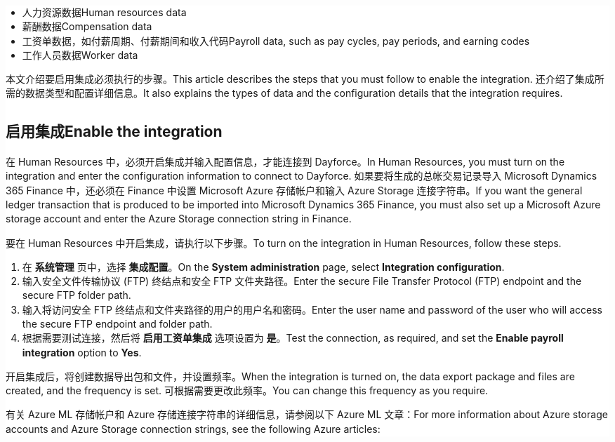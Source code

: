 - <span data-ttu-id="88f7c-111">人力资源数据</span><span class="sxs-lookup"><span data-stu-id="88f7c-111">Human resources data</span></span>
- <span data-ttu-id="88f7c-112">薪酬数据</span><span class="sxs-lookup"><span data-stu-id="88f7c-112">Compensation data</span></span>
- <span data-ttu-id="88f7c-113">工资单数据，如付薪周期、付薪期间和收入代码</span><span class="sxs-lookup"><span data-stu-id="88f7c-113">Payroll data, such as pay cycles, pay periods, and earning codes</span></span>
- <span data-ttu-id="88f7c-114">工作人员数据</span><span class="sxs-lookup"><span data-stu-id="88f7c-114">Worker data</span></span>

<span data-ttu-id="88f7c-115">本文介绍要启用集成必须执行的步骤。</span><span class="sxs-lookup"><span data-stu-id="88f7c-115">This article describes the steps that you must follow to enable the integration.</span></span> <span data-ttu-id="88f7c-116">还介绍了集成所需的数据类型和配置详细信息。</span><span class="sxs-lookup"><span data-stu-id="88f7c-116">It also explains the types of data and the configuration details that the integration requires.</span></span>

## <a name="enable-the-integration"></a><span data-ttu-id="88f7c-117">启用集成</span><span class="sxs-lookup"><span data-stu-id="88f7c-117">Enable the integration</span></span>

<span data-ttu-id="88f7c-118">在 Human Resources 中，必须开启集成并输入配置信息，才能连接到 Dayforce。</span><span class="sxs-lookup"><span data-stu-id="88f7c-118">In Human Resources, you must turn on the integration and enter the configuration information to connect to Dayforce.</span></span> <span data-ttu-id="88f7c-119">如果要将生成的总帐交易记录导入 Microsoft Dynamics 365 Finance 中，还必须在 Finance 中设置 Microsoft Azure 存储帐户和输入 Azure Storage 连接字符串。</span><span class="sxs-lookup"><span data-stu-id="88f7c-119">If you want the general ledger transaction that is produced to be imported into Microsoft Dynamics 365 Finance, you must also set up a Microsoft Azure storage account and enter the Azure Storage connection string in Finance.</span></span>

<span data-ttu-id="88f7c-120">要在 Human Resources 中开启集成，请执行以下步骤。</span><span class="sxs-lookup"><span data-stu-id="88f7c-120">To turn on the integration in Human Resources, follow these steps.</span></span>

1. <span data-ttu-id="88f7c-121">在 **系统管理** 页中，选择 **集成配置**。</span><span class="sxs-lookup"><span data-stu-id="88f7c-121">On the **System administration** page, select **Integration configuration**.</span></span>
2. <span data-ttu-id="88f7c-122">输入安全文件传输协议 (FTP) 终结点和安全 FTP 文件夹路径。</span><span class="sxs-lookup"><span data-stu-id="88f7c-122">Enter the secure File Transfer Protocol (FTP) endpoint and the secure FTP folder path.</span></span>
3. <span data-ttu-id="88f7c-123">输入将访问安全 FTP 终结点和文件夹路径的用户的用户名和密码。</span><span class="sxs-lookup"><span data-stu-id="88f7c-123">Enter the user name and password of the user who will access the secure FTP endpoint and folder path.</span></span>
4. <span data-ttu-id="88f7c-124">根据需要测试连接，然后将 **启用工资单集成** 选项设置为 **是**。</span><span class="sxs-lookup"><span data-stu-id="88f7c-124">Test the connection, as required, and set the **Enable payroll integration** option to **Yes**.</span></span>

<span data-ttu-id="88f7c-125">开启集成后，将创建数据导出包和文件，并设置频率。</span><span class="sxs-lookup"><span data-stu-id="88f7c-125">When the integration is turned on, the data export package and files are created, and the frequency is set.</span></span> <span data-ttu-id="88f7c-126">可根据需要更改此频率。</span><span class="sxs-lookup"><span data-stu-id="88f7c-126">You can change this frequency as you require.</span></span>

<span data-ttu-id="88f7c-127">有关 Azure ML 存储帐户和 Azure 存储连接字符串的详细信息，请参阅以下 Azure ML 文章：</span><span class="sxs-lookup"><span data-stu-id="88f7c-127">For more information about Azure storage accounts and Azure Storage connection strings, see the following Azure articles:</span></span>

